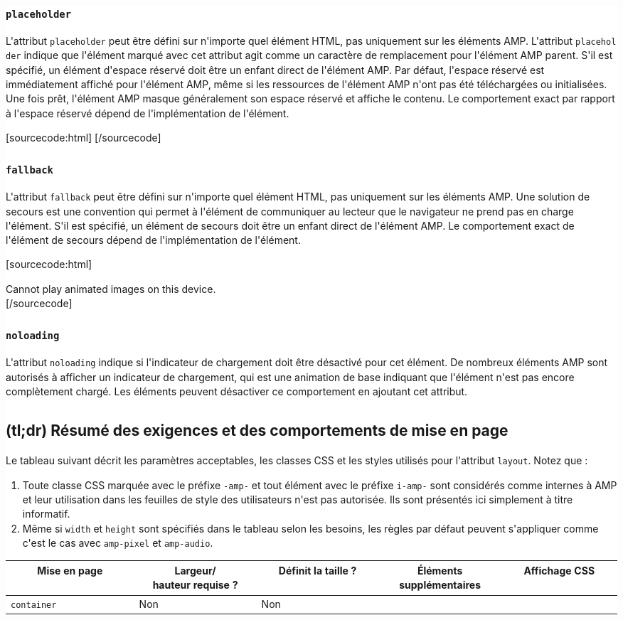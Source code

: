 ### `placeholder` <a name="placeholder"></a>

L'attribut `placeholder` peut être défini sur n'importe quel élément HTML, pas uniquement sur les éléments AMP. L'attribut `placeholder` indique que l'élément marqué avec cet attribut agit comme un caractère de remplacement pour l'élément AMP parent. S'il est spécifié, un élément d'espace réservé doit être un enfant direct de l'élément AMP. Par défaut, l'espace réservé est immédiatement affiché pour l'élément AMP, même si les ressources de l'élément AMP n'ont pas été téléchargées ou initialisées. Une fois prêt, l'élément AMP masque généralement son espace réservé et affiche le contenu. Le comportement exact par rapport à l'espace réservé dépend de l'implémentation de l'élément.

[sourcecode:html]
<amp-anim src="animated.gif" width="466" height="355" layout="responsive">
  <amp-img placeholder src="preview.png" layout="fill"></amp-img>
</amp-anim>
[/sourcecode]

### `fallback` <a name="fallback"></a>

L'attribut `fallback` peut être défini sur n'importe quel élément HTML, pas uniquement sur les éléments AMP. Une solution de secours est une convention qui permet à l'élément de communiquer au lecteur que le navigateur ne prend pas en charge l'élément. S'il est spécifié, un élément de secours doit être un enfant direct de l'élément AMP. Le comportement exact de l'élément de secours dépend de l'implémentation de l'élément.

[sourcecode:html]
<amp-anim src="animated.gif" width="466" height="355" layout="responsive">
  <div fallback>Cannot play animated images on this device.</div>
</amp-anim>
[/sourcecode]

### `noloading` <a name="noloading"></a>

L'attribut `noloading` indique si l'indicateur de chargement doit être désactivé pour cet élément. De nombreux éléments AMP sont autorisés à afficher un indicateur de chargement, qui est une animation de base indiquant que l'élément n'est pas encore complètement chargé. Les éléments peuvent désactiver ce comportement en ajoutant cet attribut.

## (tl;dr) Résumé des exigences et des comportements de mise en page <a name="tldr-summary-of-layout-requirements--behaviors"></a>

Le tableau suivant décrit les paramètres acceptables, les classes CSS et les styles utilisés pour l'attribut `layout`. Notez que :

1. Toute classe CSS marquée avec le préfixe `-amp-` et tout élément avec le préfixe `i-amp-` sont considérés comme internes à AMP et leur utilisation dans les feuilles de style des utilisateurs n'est pas autorisée. Ils sont présentés ici simplement à titre informatif.
2. Même si `width` et `height` sont spécifiés dans le tableau selon les besoins, les règles par défaut peuvent s'appliquer comme c'est le cas avec `amp-pixel` et `amp-audio`.

<table>
  <thead>
    <tr>
      <th width="21%">Mise en page</th>
      <th width="20%">Largeur/ <br> hauteur requise ?</th>
      <th width="20%">Définit la taille ?</th>
      <th width="20%">Éléments supplémentaires</th>
      <th width="19%">Affichage CSS</th>
    </tr>
  </thead>
  <tbody>
    <tr>
      <td><code>container</code></td>
      <td>Non</td>
      <td>Non</td>